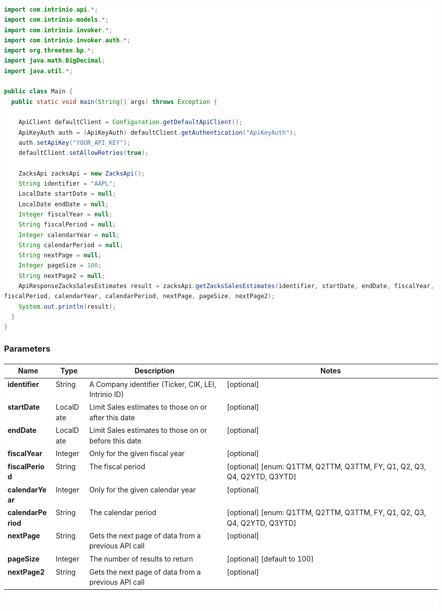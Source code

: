 ```java
import com.intrinio.api.*;
import com.intrinio.models.*;
import com.intrinio.invoker.*;
import com.intrinio.invoker.auth.*;
import org.threeten.bp.*;
import java.math.BigDecimal;
import java.util.*;

public class Main {
  public static void main(String[] args) throws Exception {

    ApiClient defaultClient = Configuration.getDefaultApiClient();
    ApiKeyAuth auth = (ApiKeyAuth) defaultClient.getAuthentication("ApiKeyAuth");
    auth.setApiKey("YOUR_API_KEY");
    defaultClient.setAllowRetries(true);

    ZacksApi zacksApi = new ZacksApi();
    String identifier = "AAPL";
    LocalDate startDate = null;
    LocalDate endDate = null;
    Integer fiscalYear = null;
    String fiscalPeriod = null;
    Integer calendarYear = null;
    String calendarPeriod = null;
    String nextPage = null;
    Integer pageSize = 100;
    String nextPage2 = null;
    ApiResponseZacksSalesEstimates result = zacksApi.getZacksSalesEstimates(identifier, startDate, endDate, fiscalYear, fiscalPeriod, calendarYear, calendarPeriod, nextPage, pageSize, nextPage2);
    System.out.println(result);
  }
}
```

[//]: # (END_CODE_EXAMPLE)

### Parameters

[//]: # (START_PARAMETERS)


Name | Type | Description  | Notes
------------- | ------------- | ------------- | -------------
 **identifier** | String| A Company identifier (Ticker, CIK, LEI, Intrinio ID) | [optional] &nbsp;
 **startDate** | LocalDate| Limit Sales estimates to those on or after this date | [optional] &nbsp;
 **endDate** | LocalDate| Limit Sales estimates to those on or before this date | [optional] &nbsp;
 **fiscalYear** | Integer| Only for the given fiscal year | [optional] &nbsp;
 **fiscalPeriod** | String| The fiscal period | [optional] [enum: Q1TTM, Q2TTM, Q3TTM, FY, Q1, Q2, Q3, Q4, Q2YTD, Q3YTD] &nbsp;
 **calendarYear** | Integer| Only for the given calendar year | [optional] &nbsp;
 **calendarPeriod** | String| The calendar period | [optional] [enum: Q1TTM, Q2TTM, Q3TTM, FY, Q1, Q2, Q3, Q4, Q2YTD, Q3YTD] &nbsp;
 **nextPage** | String| Gets the next page of data from a previous API call | [optional] &nbsp;
 **pageSize** | Integer| The number of results to return | [optional] [default to 100] &nbsp;
 **nextPage2** | String| Gets the next page of data from a previous API call | [optional] &nbsp;
<br/>


[//]: # (START_OPERATION)
[//]: # (CLASS:ZacksApi)
[//]: # (METHOD:getZacksAnalystRatings)
[//]: # (RETURN_TYPE:ApiResponseZacksAnalystRatings)
[//]: # (RETURN_TYPE_KIND:object)
[//]: # (RETURN_TYPE_DOC:ApiResponseZacksAnalystRatings.md)
[//]: # (OPERATION:getZacksAnalystRatings_v2)
[//]: # (ENDPOINT:/zacks/analyst_ratings)
[//]: # (DOCUMENT_LINK:ZacksApi.md#getZacksAnalystRatings)
[//]: # (START_OVERVIEW)
[//]: # (END_OVERVIEW)
[//]: # (START_CODE_EXAMPLE)
[//]: # (END_PARAMETERS)
[//]: # (END_OPERATION)
[//]: # (START_OPERATION)
[//]: # (CLASS:ZacksApi)
[//]: # (METHOD:getZacksEbitdaConsensus)
[//]: # (RETURN_TYPE:ApiResponseZacksEBITDAConsensus)
[//]: # (RETURN_TYPE_KIND:object)
[//]: # (RETURN_TYPE_DOC:ApiResponseZacksEBITDAConsensus.md)
[//]: # (OPERATION:getZacksEbitdaConsensus_v2)
[//]: # (ENDPOINT:/zacks/ebitda_consensus)
[//]: # (DOCUMENT_LINK:ZacksApi.md#getZacksEbitdaConsensus)
[//]: # (START_OVERVIEW)
[//]: # (END_OVERVIEW)
[//]: # (START_CODE_EXAMPLE)
[//]: # (END_PARAMETERS)
[//]: # (END_OPERATION)
[//]: # (START_OPERATION)
[//]: # (CLASS:ZacksApi)
[//]: # (METHOD:getZacksEpsEstimates)
[//]: # (RETURN_TYPE:ApiResponseZacksEPSEstimates)
[//]: # (RETURN_TYPE_KIND:object)
[//]: # (RETURN_TYPE_DOC:ApiResponseZacksEPSEstimates.md)
[//]: # (OPERATION:getZacksEpsEstimates_v2)
[//]: # (ENDPOINT:/zacks/eps_estimates)
[//]: # (DOCUMENT_LINK:ZacksApi.md#getZacksEpsEstimates)
[//]: # (START_OVERVIEW)
[//]: # (END_OVERVIEW)
[//]: # (START_CODE_EXAMPLE)
[//]: # (END_PARAMETERS)
[//]: # (END_OPERATION)
[//]: # (START_OPERATION)
[//]: # (CLASS:ZacksApi)
[//]: # (METHOD:getZacksEpsGrowthRates)
[//]: # (RETURN_TYPE:ApiResponseZacksEPSGrowthRates)
[//]: # (RETURN_TYPE_KIND:object)
[//]: # (RETURN_TYPE_DOC:ApiResponseZacksEPSGrowthRates.md)
[//]: # (OPERATION:getZacksEpsGrowthRates_v2)
[//]: # (ENDPOINT:/zacks/eps_growth_rates)
[//]: # (DOCUMENT_LINK:ZacksApi.md#getZacksEpsGrowthRates)
[//]: # (START_OVERVIEW)
[//]: # (END_OVERVIEW)
[//]: # (START_CODE_EXAMPLE)
[//]: # (END_PARAMETERS)
[//]: # (END_OPERATION)
[//]: # (START_OPERATION)
[//]: # (CLASS:ZacksApi)
[//]: # (METHOD:getZacksEpsSurprises)
[//]: # (RETURN_TYPE:ApiResponseZacksEPSSurprises)
[//]: # (RETURN_TYPE_KIND:object)
[//]: # (RETURN_TYPE_DOC:ApiResponseZacksEPSSurprises.md)
[//]: # (OPERATION:getZacksEpsSurprises_v2)
[//]: # (ENDPOINT:/zacks/eps_surprises)
[//]: # (DOCUMENT_LINK:ZacksApi.md#getZacksEpsSurprises)
[//]: # (START_OVERVIEW)
[//]: # (END_OVERVIEW)
[//]: # (START_CODE_EXAMPLE)
[//]: # (END_PARAMETERS)
[//]: # (END_OPERATION)
[//]: # (START_OPERATION)
[//]: # (CLASS:ZacksApi)
[//]: # (METHOD:getZacksEtfHoldings)
[//]: # (RETURN_TYPE:ApiResponseZacksETFHoldings)
[//]: # (RETURN_TYPE_KIND:object)
[//]: # (RETURN_TYPE_DOC:ApiResponseZacksETFHoldings.md)
[//]: # (OPERATION:getZacksEtfHoldings_v2)
[//]: # (ENDPOINT:/zacks/etf_holdings)
[//]: # (DOCUMENT_LINK:ZacksApi.md#getZacksEtfHoldings)
[//]: # (START_OVERVIEW)
[//]: # (END_OVERVIEW)
[//]: # (START_CODE_EXAMPLE)
[//]: # (END_PARAMETERS)
[//]: # (END_OPERATION)
[//]: # (START_OPERATION)
[//]: # (CLASS:ZacksApi)
[//]: # (METHOD:getZacksForwardPe)
[//]: # (RETURN_TYPE:ApiResponseZacksForwardPEs)
[//]: # (RETURN_TYPE_KIND:object)
[//]: # (RETURN_TYPE_DOC:ApiResponseZacksForwardPEs.md)
[//]: # (OPERATION:getZacksForwardPe_v2)
[//]: # (ENDPOINT:/zacks/forward_pe)
[//]: # (DOCUMENT_LINK:ZacksApi.md#getZacksForwardPe)
[//]: # (START_OVERVIEW)
[//]: # (END_OVERVIEW)
[//]: # (START_CODE_EXAMPLE)
[//]: # (END_PARAMETERS)
[//]: # (END_OPERATION)
[//]: # (START_OPERATION)
[//]: # (CLASS:ZacksApi)
[//]: # (METHOD:getZacksForwardPeByIdentifier)
[//]: # (RETURN_TYPE:ZacksForwardPE)
[//]: # (RETURN_TYPE_KIND:object)
[//]: # (RETURN_TYPE_DOC:ZacksForwardPE.md)
[//]: # (OPERATION:getZacksForwardPeByIdentifier_v2)
[//]: # (ENDPOINT:/zacks/forward_pe/{identifier})
[//]: # (DOCUMENT_LINK:ZacksApi.md#getZacksForwardPeByIdentifier)
[//]: # (START_OVERVIEW)
[//]: # (END_OVERVIEW)
[//]: # (START_CODE_EXAMPLE)
[//]: # (END_PARAMETERS)
[//]: # (END_OPERATION)
[//]: # (START_OPERATION)
[//]: # (CLASS:ZacksApi)
[//]: # (METHOD:getZacksInstitutionalHoldingCompanies)
[//]: # (RETURN_TYPE:ApiResponseZacksInstitutionalHoldingCompanies)
[//]: # (RETURN_TYPE_KIND:object)
[//]: # (RETURN_TYPE_DOC:ApiResponseZacksInstitutionalHoldingCompanies.md)
[//]: # (OPERATION:getZacksInstitutionalHoldingCompanies_v2)
[//]: # (ENDPOINT:/zacks/institutional_holdings/companies)
[//]: # (DOCUMENT_LINK:ZacksApi.md#getZacksInstitutionalHoldingCompanies)
[//]: # (START_OVERVIEW)
[//]: # (END_OVERVIEW)
[//]: # (START_CODE_EXAMPLE)
[//]: # (END_PARAMETERS)
[//]: # (END_OPERATION)
[//]: # (START_OPERATION)
[//]: # (CLASS:ZacksApi)
[//]: # (METHOD:getZacksInstitutionalHoldingOwners)
[//]: # (RETURN_TYPE:ApiResponseZacksInstitutionalHoldingOwners)
[//]: # (RETURN_TYPE_KIND:object)
[//]: # (RETURN_TYPE_DOC:ApiResponseZacksInstitutionalHoldingOwners.md)
[//]: # (OPERATION:getZacksInstitutionalHoldingOwners_v2)
[//]: # (ENDPOINT:/zacks/institutional_holdings/owners)
[//]: # (DOCUMENT_LINK:ZacksApi.md#getZacksInstitutionalHoldingOwners)
[//]: # (START_OVERVIEW)
[//]: # (END_OVERVIEW)
[//]: # (START_CODE_EXAMPLE)
[//]: # (END_PARAMETERS)
[//]: # (END_OPERATION)
[//]: # (START_OPERATION)
[//]: # (CLASS:ZacksApi)
[//]: # (METHOD:getZacksInstitutionalHoldings)
[//]: # (RETURN_TYPE:ApiResponseZacksInstitutionalHoldings)
[//]: # (RETURN_TYPE_KIND:object)
[//]: # (RETURN_TYPE_DOC:ApiResponseZacksInstitutionalHoldings.md)
[//]: # (OPERATION:getZacksInstitutionalHoldings_v2)
[//]: # (ENDPOINT:/zacks/institutional_holdings)
[//]: # (DOCUMENT_LINK:ZacksApi.md#getZacksInstitutionalHoldings)
[//]: # (START_OVERVIEW)
[//]: # (END_OVERVIEW)
[//]: # (START_CODE_EXAMPLE)
[//]: # (END_PARAMETERS)
[//]: # (END_OPERATION)
[//]: # (START_OPERATION)
[//]: # (CLASS:ZacksApi)
[//]: # (METHOD:getZacksLongTermGrowthRates)
[//]: # (RETURN_TYPE:ApiResponseZacksLongTermGrowthRates)
[//]: # (RETURN_TYPE_KIND:object)
[//]: # (RETURN_TYPE_DOC:ApiResponseZacksLongTermGrowthRates.md)
[//]: # (OPERATION:getZacksLongTermGrowthRates_v2)
[//]: # (ENDPOINT:/zacks/long_term_growth_rates)
[//]: # (DOCUMENT_LINK:ZacksApi.md#getZacksLongTermGrowthRates)
[//]: # (START_OVERVIEW)
[//]: # (END_OVERVIEW)
[//]: # (START_CODE_EXAMPLE)
[//]: # (END_PARAMETERS)
[//]: # (END_OPERATION)
[//]: # (START_OPERATION)
[//]: # (CLASS:ZacksApi)
[//]: # (METHOD:getZacksSalesEstimates)
[//]: # (RETURN_TYPE:ApiResponseZacksSalesEstimates)
[//]: # (RETURN_TYPE_KIND:object)
[//]: # (RETURN_TYPE_DOC:ApiResponseZacksSalesEstimates.md)
[//]: # (OPERATION:getZacksSalesEstimates_v2)
[//]: # (ENDPOINT:/zacks/sales_estimates)
[//]: # (DOCUMENT_LINK:ZacksApi.md#getZacksSalesEstimates)
[//]: # (START_OVERVIEW)
[//]: # (END_OVERVIEW)
[//]: # (START_CODE_EXAMPLE)
[//]: # (END_PARAMETERS)
[//]: # (END_OPERATION)
[//]: # (START_OPERATION)
[//]: # (CLASS:ZacksApi)
[//]: # (METHOD:getZacksSalesSurprises)
[//]: # (RETURN_TYPE:ApiResponseZacksSalesSurprises)
[//]: # (RETURN_TYPE_KIND:object)
[//]: # (RETURN_TYPE_DOC:ApiResponseZacksSalesSurprises.md)
[//]: # (OPERATION:getZacksSalesSurprises_v2)
[//]: # (ENDPOINT:/zacks/sales_surprises)
[//]: # (DOCUMENT_LINK:ZacksApi.md#getZacksSalesSurprises)
[//]: # (START_OVERVIEW)
[//]: # (END_OVERVIEW)
[//]: # (START_CODE_EXAMPLE)
[//]: # (END_PARAMETERS)
[//]: # (END_OPERATION)
[//]: # (START_OPERATION)
[//]: # (CLASS:ZacksApi)
[//]: # (METHOD:getZacksTargetPriceConsensuses)
[//]: # (RETURN_TYPE:ApiResponseZacksTargetPriceConsensuses)
[//]: # (RETURN_TYPE_KIND:object)
[//]: # (RETURN_TYPE_DOC:ApiResponseZacksTargetPriceConsensuses.md)
[//]: # (OPERATION:getZacksTargetPriceConsensuses_v2)
[//]: # (ENDPOINT:/zacks/target_price_consensuses)
[//]: # (DOCUMENT_LINK:ZacksApi.md#getZacksTargetPriceConsensuses)
[//]: # (START_OVERVIEW)
[//]: # (END_OVERVIEW)
[//]: # (START_CODE_EXAMPLE)
[//]: # (END_PARAMETERS)
[//]: # (END_OPERATION)